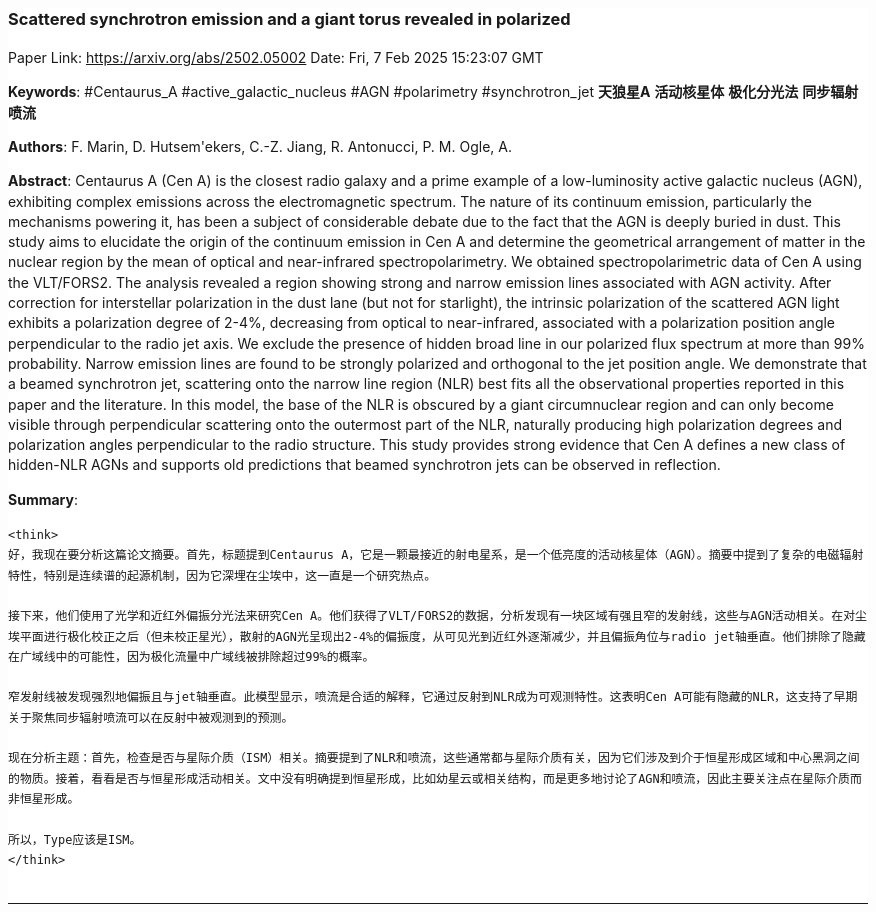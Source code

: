 
### **Scattered synchrotron emission and a giant torus revealed in polarized** 

Paper Link: https://arxiv.org/abs/2502.05002 
Date: Fri, 7 Feb 2025 15:23:07 GMT

**Keywords**: #Centaurus_A #active_galactic_nucleus #AGN #polarimetry #synchrotron_jet 
 **天狼星A**   **活动核星体**   **极化分光法**   **同步辐射喷流**  

**Authors**: F. Marin, D. Hutsem\'ekers, C.-Z. Jiang, R. Antonucci, P. M. Ogle, A.

**Abstract**: Centaurus A (Cen A) is the closest radio galaxy and a prime example of a low-luminosity active galactic nucleus (AGN), exhibiting complex emissions across the electromagnetic spectrum. The nature of its continuum emission, particularly the mechanisms powering it, has been a subject of considerable debate due to the fact that the AGN is deeply buried in dust. This study aims to elucidate the origin of the continuum emission in Cen A and determine the geometrical arrangement of matter in the nuclear region by the mean of optical and near-infrared spectropolarimetry. We obtained spectropolarimetric data of Cen A using the VLT/FORS2. The analysis revealed a region showing strong and narrow emission lines associated with AGN activity. After correction for interstellar polarization in the dust lane (but not for starlight), the intrinsic polarization of the scattered AGN light exhibits a polarization degree of 2-4%, decreasing from optical to near-infrared, associated with a polarization position angle perpendicular to the radio jet axis. We exclude the presence of hidden broad line in our polarized flux spectrum at more than 99% probability. Narrow emission lines are found to be strongly polarized and orthogonal to the jet position angle. We demonstrate that a beamed synchrotron jet, scattering onto the narrow line region (NLR) best fits all the observational properties reported in this paper and the literature. In this model, the base of the NLR is obscured by a giant circumnuclear region and can only become visible through perpendicular scattering onto the outermost part of the NLR, naturally producing high polarization degrees and polarization angles perpendicular to the radio structure. This study provides strong evidence that Cen A defines a new class of hidden-NLR AGNs and supports old predictions that beamed synchrotron jets can be observed in reflection.

**Summary**: 
 ``` 
<think>
好，我现在要分析这篇论文摘要。首先，标题提到Centaurus A，它是一颗最接近的射电星系，是一个低亮度的活动核星体（AGN）。摘要中提到了复杂的电磁辐射特性，特别是连续谱的起源机制，因为它深埋在尘埃中，这一直是一个研究热点。

接下来，他们使用了光学和近红外偏振分光法来研究Cen A。他们获得了VLT/FORS2的数据，分析发现有一块区域有强且窄的发射线，这些与AGN活动相关。在对尘埃平面进行极化校正之后（但未校正星光），散射的AGN光呈现出2-4%的偏振度，从可见光到近红外逐渐减少，并且偏振角位与radio jet轴垂直。他们排除了隐藏在广域线中的可能性，因为极化流量中广域线被排除超过99%的概率。

窄发射线被发现强烈地偏振且与jet轴垂直。此模型显示，喷流是合适的解释，它通过反射到NLR成为可观测特性。这表明Cen A可能有隐藏的NLR，这支持了早期关于聚焦同步辐射喷流可以在反射中被观测到的预测。

现在分析主题：首先，检查是否与星际介质（ISM）相关。摘要提到了NLR和喷流，这些通常都与星际介质有关，因为它们涉及到介于恒星形成区域和中心黑洞之间的物质。接着，看看是否与恒星形成活动相关。文中没有明确提到恒星形成，比如幼星云或相关结构，而是更多地讨论了AGN和喷流，因此主要关注点在星际介质而非恒星形成。

所以，Type应该是ISM。
</think>


 ```
---

